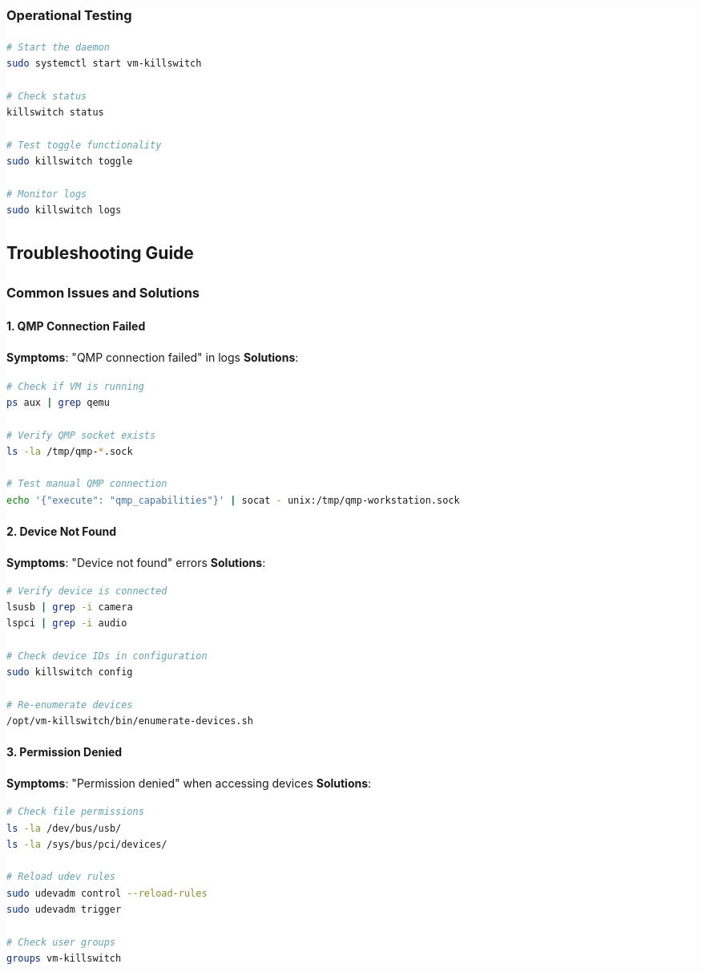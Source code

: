 ### Operational Testing
```bash
# Start the daemon
sudo systemctl start vm-killswitch

# Check status
killswitch status

# Test toggle functionality
sudo killswitch toggle

# Monitor logs
sudo killswitch logs
```

## Troubleshooting Guide

### Common Issues and Solutions

#### 1. QMP Connection Failed
**Symptoms**: "QMP connection failed" in logs
**Solutions**:
```bash
# Check if VM is running
ps aux | grep qemu

# Verify QMP socket exists
ls -la /tmp/qmp-*.sock

# Test manual QMP connection
echo '{"execute": "qmp_capabilities"}' | socat - unix:/tmp/qmp-workstation.sock
```

#### 2. Device Not Found
**Symptoms**: "Device not found" errors
**Solutions**:
```bash
# Verify device is connected
lsusb | grep -i camera
lspci | grep -i audio

# Check device IDs in configuration
sudo killswitch config

# Re-enumerate devices
/opt/vm-killswitch/bin/enumerate-devices.sh
```

#### 3. Permission Denied
**Symptoms**: "Permission denied" when accessing devices
**Solutions**:
```bash
# Check file permissions
ls -la /dev/bus/usb/
ls -la /sys/bus/pci/devices/

# Reload udev rules
sudo udevadm control --reload-rules
sudo udevadm trigger

# Check user groups
groups vm-killswitch
```
